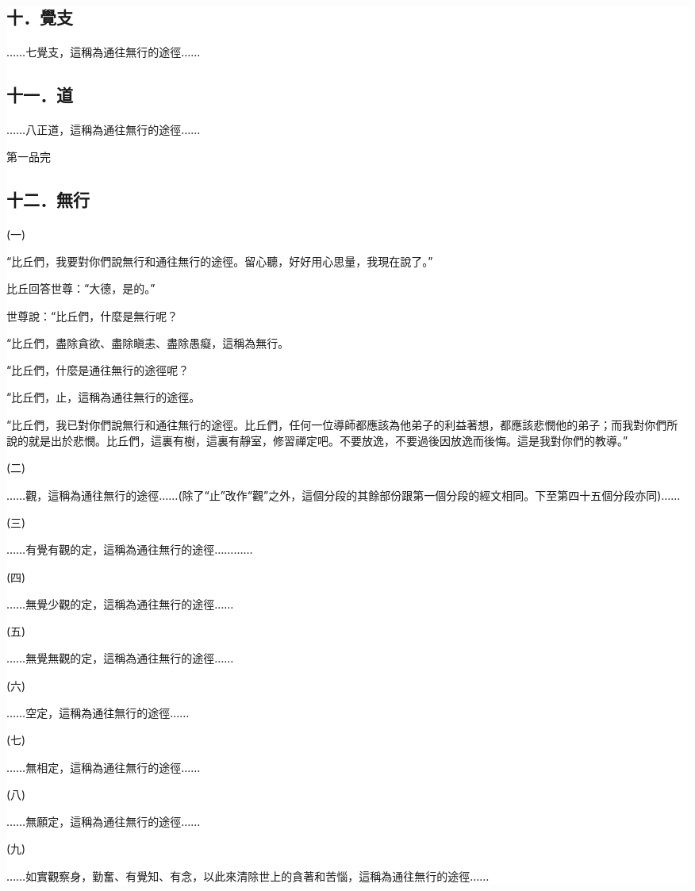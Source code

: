 ## 十．覺支

……七覺支，這稱為通往無行的途徑……

## 十一．道

……八正道，這稱為通往無行的途徑……

第一品完

## 十二．無行

(一)

“比丘們，我要對你們說無行和通往無行的途徑。留心聽，好好用心思量，我現在說了。”

比丘回答世尊：“大德，是的。”

世尊說：“比丘們，什麼是無行呢？

“比丘們，盡除貪欲、盡除瞋恚、盡除愚癡，這稱為無行。

“比丘們，什麼是通往無行的途徑呢？

“比丘們，止，這稱為通往無行的途徑。

“比丘們，我已對你們說無行和通往無行的途徑。比丘們，任何一位導師都應該為他弟子的利益著想，都應該悲憫他的弟子；而我對你們所說的就是出於悲憫。比丘們，這裏有樹，這裏有靜室，修習禪定吧。不要放逸，不要過後因放逸而後悔。這是我對你們的教導。”

(二)

……觀，這稱為通往無行的途徑……(除了“止”改作“觀”之外，這個分段的其餘部份跟第一個分段的經文相同。下至第四十五個分段亦同)……

(三)

……有覺有觀的定，這稱為通往無行的途徑…………

(四)

……無覺少觀的定，這稱為通往無行的途徑……

(五)

……無覺無觀的定，這稱為通往無行的途徑……

(六)

……空定，這稱為通往無行的途徑……

(七)

……無相定，這稱為通往無行的途徑……

(八)

……無願定，這稱為通往無行的途徑……

(九)

……如實觀察身，勤奮、有覺知、有念，以此來清除世上的貪著和苦惱，這稱為通往無行的途徑……
